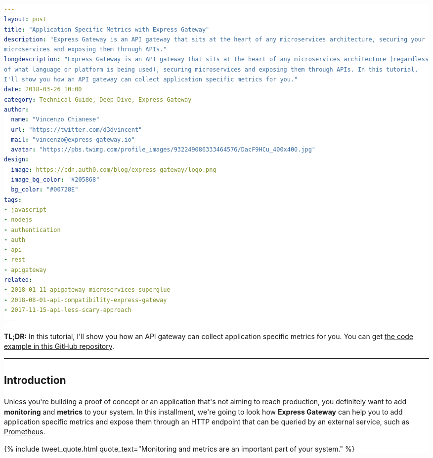 ```yaml
---
layout: post
title: "Application Specific Metrics with Express Gateway"
description: "Express Gateway is an API gateway that sits at the heart of any microservices architecture, securing your microservices and exposing them through APIs."
longdescription: "Express Gateway is an API gateway that sits at the heart of any microservices architecture (regardless of what language or platform is being used), securing microservices and exposing them through APIs. In this tutorial, I'll show you how an API gateway can collect application specific metrics for you."
date: 2018-03-26 10:00
category: Technical Guide, Deep Dive, Express Gateway
author:
  name: "Vincenzo Chianese"
  url: "https://twitter.com/d3dvincent"
  mail: "vincenzo@express-gateway.io"
  avatar: "https://pbs.twimg.com/profile_images/932249086333464576/DacF9HCu_400x400.jpg"
design:
  image: https://cdn.auth0.com/blog/express-gateway/logo.png
  image_bg_color: "#205868"
  bg_color: "#00728E"
tags:
- javascript
- nodejs
- authentication
- auth
- api
- rest
- apigateway
related:
- 2018-01-11-apigateway-microservices-superglue
- 2018-08-01-api-compatibility-express-gateway
- 2017-11-15-api-less-scary-approach
---
```


**TL;DR:** In this tutorial, I'll show you how an API gateway can collect application specific metrics for you.
You can get [the code example in this GitHub repository](https://github.com/XVincentX/express-gateway-prometheus-metrics-example).

---

## Introduction

Unless you're building a proof of concept or an application that's not aiming to reach production, you definitely want to add **monitoring** and **metrics** to your system. In this installment, we're going to look how **Express Gateway** can help you to add application specific metrics and expose them through an HTTP endpoint that can be queried by an external service, such as [Prometheus][prometheus-homepage].

{% include tweet_quote.html quote_text="Monitoring and metrics are an important part of your system." %}


[plugin-shape]: https://www.express-gateway.io/docs/plugins/plugin-development/
[express-response]: http://expressjs.com/en/4x/api.html#res
[admin-api]: https://www.express-gateway.io/docs/admin/#markdown
[apiendpoint]: https://www.express-gateway.io/docs/configuration/gateway.config.yml/apiEndpoints/#markdown
[prometheus-format]: https://github.com/prometheus/docs/blob/master/content/docs/instrumenting/exposition_formats.md
[grafana]: https://grafana.com/plugins?type=datasource
[admin-route-plugin]: https://www.express-gateway.io/docs/plugins/route-development/#exporting-admin-routes-to-plugin
[egcontext]: https://www.express-gateway.io/docs/policies/customization/eg-context/
[inline-load]: https://github.com/XVincentX/express-gateway-prometheus-metrics-example/blob/master/gateway/config/system.config.yml#L9
[gateway-config]: https://www.express-gateway.io/docs/configuration/gateway.config.yml/
[prometheus-homepage]: https://prometheus.io/